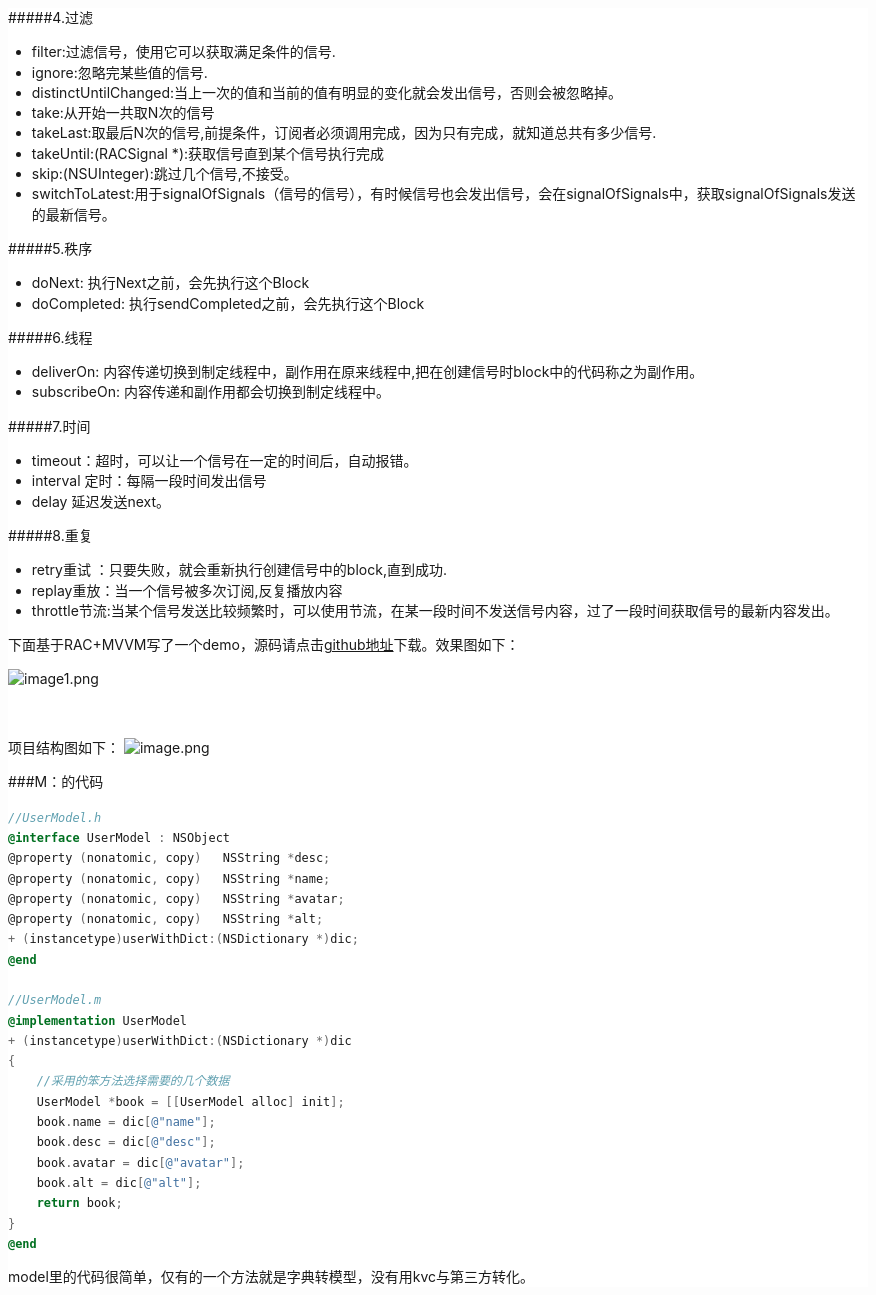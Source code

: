 #####4.过滤
* filter:过滤信号，使用它可以获取满足条件的信号.
* ignore:忽略完某些值的信号.
* distinctUntilChanged:当上一次的值和当前的值有明显的变化就会发出信号，否则会被忽略掉。
* take:从开始一共取N次的信号
* takeLast:取最后N次的信号,前提条件，订阅者必须调用完成，因为只有完成，就知道总共有多少信号.
* takeUntil:(RACSignal *):获取信号直到某个信号执行完成
* skip:(NSUInteger):跳过几个信号,不接受。
* switchToLatest:用于signalOfSignals（信号的信号），有时候信号也会发出信号，会在signalOfSignals中，获取signalOfSignals发送的最新信号。

#####5.秩序
* doNext: 执行Next之前，会先执行这个Block
* doCompleted: 执行sendCompleted之前，会先执行这个Block

#####6.线程
* deliverOn: 内容传递切换到制定线程中，副作用在原来线程中,把在创建信号时block中的代码称之为副作用。
* subscribeOn: 内容传递和副作用都会切换到制定线程中。

#####7.时间
* timeout：超时，可以让一个信号在一定的时间后，自动报错。 
* interval 定时：每隔一段时间发出信号
* delay 延迟发送next。

#####8.重复
* retry重试 ：只要失败，就会重新执行创建信号中的block,直到成功.
* replay重放：当一个信号被多次订阅,反复播放内容
* throttle节流:当某个信号发送比较频繁时，可以使用节流，在某一段时间不发送信号内容，过了一段时间获取信号的最新内容发出。

下面基于RAC+MVVM写了一个demo，源码请点击[github地址](https://github.com/SoftProgramLX/MVVM-ReactiveCocoa)下载。效果图如下：<br>

![image1.png](http://upload-images.jianshu.io/upload_images/301102-d8bcf7f502cd16cf.png?imageMogr2/auto-orient/strip%7CimageView2/2/w/1240)

<br>

项目结构图如下：
![image.png](http://upload-images.jianshu.io/upload_images/301102-72fa56da8171245d.png?imageMogr2/auto-orient/strip%7CimageView2/2/w/1240)


###M：的代码
```objective-c
//UserModel.h
@interface UserModel : NSObject
@property (nonatomic, copy)   NSString *desc;
@property (nonatomic, copy)   NSString *name;
@property (nonatomic, copy)   NSString *avatar;
@property (nonatomic, copy)   NSString *alt;
+ (instancetype)userWithDict:(NSDictionary *)dic;
@end

//UserModel.m
@implementation UserModel
+ (instancetype)userWithDict:(NSDictionary *)dic
{
    //采用的笨方法选择需要的几个数据
    UserModel *book = [[UserModel alloc] init];
    book.name = dic[@"name"];
    book.desc = dic[@"desc"];
    book.avatar = dic[@"avatar"];
    book.alt = dic[@"alt"];
    return book;
}
@end
```
model里的代码很简单，仅有的一个方法就是字典转模型，没有用kvc与第三方转化。
